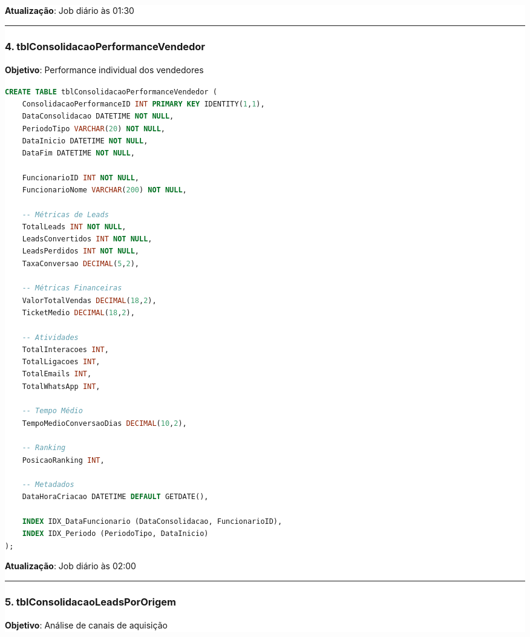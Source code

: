 **Atualização**: Job diário às 01:30

---

### 4. tblConsolidacaoPerformanceVendedor
**Objetivo**: Performance individual dos vendedores

```sql
CREATE TABLE tblConsolidacaoPerformanceVendedor (
    ConsolidacaoPerformanceID INT PRIMARY KEY IDENTITY(1,1),
    DataConsolidacao DATETIME NOT NULL,
    PeriodoTipo VARCHAR(20) NOT NULL,
    DataInicio DATETIME NOT NULL,
    DataFim DATETIME NOT NULL,

    FuncionarioID INT NOT NULL,
    FuncionarioNome VARCHAR(200) NOT NULL,

    -- Métricas de Leads
    TotalLeads INT NOT NULL,
    LeadsConvertidos INT NOT NULL,
    LeadsPerdidos INT NOT NULL,
    TaxaConversao DECIMAL(5,2),

    -- Métricas Financeiras
    ValorTotalVendas DECIMAL(18,2),
    TicketMedio DECIMAL(18,2),

    -- Atividades
    TotalInteracoes INT,
    TotalLigacoes INT,
    TotalEmails INT,
    TotalWhatsApp INT,

    -- Tempo Médio
    TempoMedioConversaoDias DECIMAL(10,2),

    -- Ranking
    PosicaoRanking INT,

    -- Metadados
    DataHoraCriacao DATETIME DEFAULT GETDATE(),

    INDEX IDX_DataFuncionario (DataConsolidacao, FuncionarioID),
    INDEX IDX_Periodo (PeriodoTipo, DataInicio)
);
```

**Atualização**: Job diário às 02:00

---

### 5. tblConsolidacaoLeadsPorOrigem
**Objetivo**: Análise de canais de aquisição
